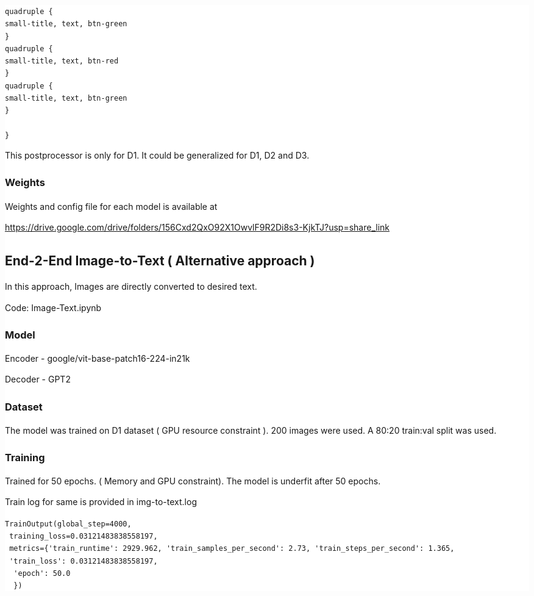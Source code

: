 ```
quadruple {
small-title, text, btn-green
}
quadruple {
small-title, text, btn-red
}
quadruple {
small-title, text, btn-green
}

}

```

This postprocessor is only for D1. It could be generalized for D1, D2 and D3.


### Weights

Weights and config file for each model is available at 

https://drive.google.com/drive/folders/156Cxd2QxO92X1OwvlF9R2Di8s3-KjkTJ?usp=share_link


## End-2-End Image-to-Text ( Alternative approach )

In this approach, Images are directly converted to desired text. 

Code: Image-Text.ipynb

### Model 

Encoder - google/vit-base-patch16-224-in21k

Decoder - GPT2


### Dataset

The model was trained on D1 dataset ( GPU resource constraint ). 200 images were used. A 80:20 train:val split was used.


### Training

Trained for 50 epochs. ( Memory and GPU constraint).  The model is underfit after 50 epochs. 

Train log for same is provided in img-to-text.log

```
TrainOutput(global_step=4000,
 training_loss=0.03121483838558197, 
 metrics={'train_runtime': 2929.962, 'train_samples_per_second': 2.73, 'train_steps_per_second': 1.365, 
 'train_loss': 0.03121483838558197,
  'epoch': 50.0
  })

```
